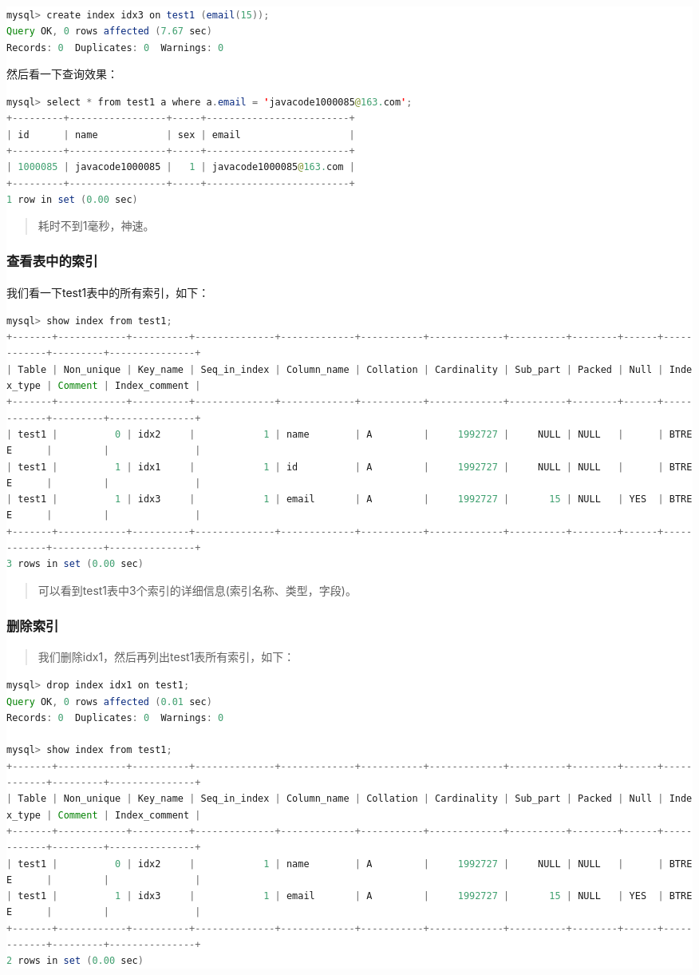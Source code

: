 ```java
mysql> create index idx3 on test1 (email(15));
Query OK, 0 rows affected (7.67 sec)
Records: 0  Duplicates: 0  Warnings: 0
```

然后看一下查询效果：

```java
mysql> select * from test1 a where a.email = 'javacode1000085@163.com';
+---------+-----------------+-----+-------------------------+
| id      | name            | sex | email                   |
+---------+-----------------+-----+-------------------------+
| 1000085 | javacode1000085 |   1 | javacode1000085@163.com |
+---------+-----------------+-----+-------------------------+
1 row in set (0.00 sec)
```

> 耗时不到1毫秒，神速。

### 查看表中的索引

我们看一下test1表中的所有索引，如下：

```java
mysql> show index from test1;
+-------+------------+----------+--------------+-------------+-----------+-------------+----------+--------+------+------------+---------+---------------+
| Table | Non_unique | Key_name | Seq_in_index | Column_name | Collation | Cardinality | Sub_part | Packed | Null | Index_type | Comment | Index_comment |
+-------+------------+----------+--------------+-------------+-----------+-------------+----------+--------+------+------------+---------+---------------+
| test1 |          0 | idx2     |            1 | name        | A         |     1992727 |     NULL | NULL   |      | BTREE      |         |               |
| test1 |          1 | idx1     |            1 | id          | A         |     1992727 |     NULL | NULL   |      | BTREE      |         |               |
| test1 |          1 | idx3     |            1 | email       | A         |     1992727 |       15 | NULL   | YES  | BTREE      |         |               |
+-------+------------+----------+--------------+-------------+-----------+-------------+----------+--------+------+------------+---------+---------------+
3 rows in set (0.00 sec)
```

> 可以看到test1表中3个索引的详细信息(索引名称、类型，字段)。

### 删除索引

> 我们删除idx1，然后再列出test1表所有索引，如下：

```java
mysql> drop index idx1 on test1;
Query OK, 0 rows affected (0.01 sec)
Records: 0  Duplicates: 0  Warnings: 0

mysql> show index from test1;
+-------+------------+----------+--------------+-------------+-----------+-------------+----------+--------+------+------------+---------+---------------+
| Table | Non_unique | Key_name | Seq_in_index | Column_name | Collation | Cardinality | Sub_part | Packed | Null | Index_type | Comment | Index_comment |
+-------+------------+----------+--------------+-------------+-----------+-------------+----------+--------+------+------------+---------+---------------+
| test1 |          0 | idx2     |            1 | name        | A         |     1992727 |     NULL | NULL   |      | BTREE      |         |               |
| test1 |          1 | idx3     |            1 | email       | A         |     1992727 |       15 | NULL   | YES  | BTREE      |         |               |
+-------+------------+----------+--------------+-------------+-----------+-------------+----------+--------+------+------------+---------+---------------+
2 rows in set (0.00 sec)
```